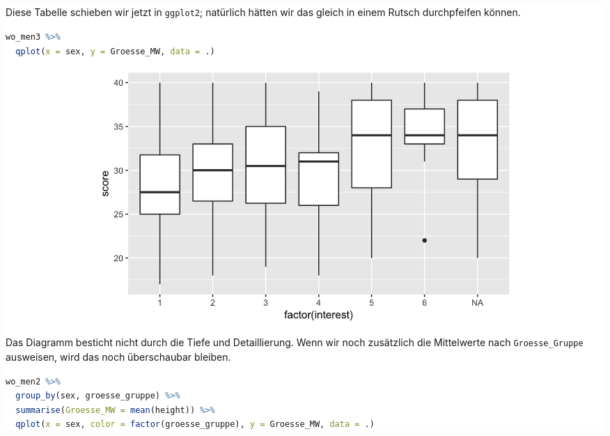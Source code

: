 
Diese Tabelle schieben wir jetzt in `ggplot2`; natürlich hätten wir das gleich in einem Rutsch durchpfeifen können.


```r
wo_men3 %>% 
  qplot(x = sex, y = Groesse_MW, data = .)
```

<img src="050_Daten_visualisieren_files/figure-html/unnamed-chunk-26-1.png" width="70%" style="display: block; margin: auto;" />

Das Diagramm besticht nicht durch die Tiefe und Detaillierung. Wenn wir noch zusätzlich die Mittelwerte nach `Groesse_Gruppe` ausweisen, wird das noch überschaubar bleiben.


```r
wo_men2 %>% 
  group_by(sex, groesse_gruppe) %>% 
  summarise(Groesse_MW = mean(height)) %>% 
  qplot(x = sex, color = factor(groesse_gruppe), y = Groesse_MW, data = .)
```
